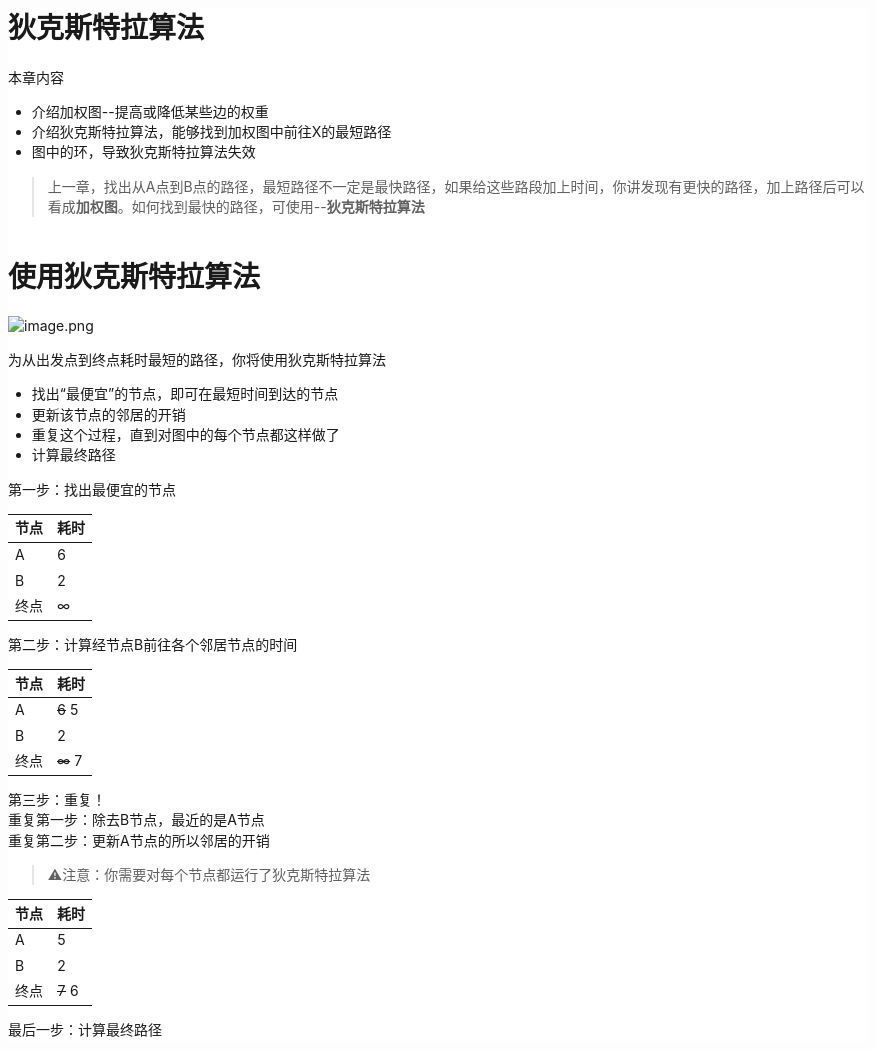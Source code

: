 # 狄克斯特拉算法
本章内容
- 介绍加权图--提高或降低某些边的权重
- 介绍狄克斯特拉算法，能够找到加权图中前往X的最短路径
- 图中的环，导致狄克斯特拉算法失效

>   上一章，找出从A点到B点的路径，最短路径不一定是最快路径，如果给这些路段加上时间，你讲发现有更快的路径，加上路径后可以看成**加权图**。如何找到最快的路径，可使用--**狄克斯特拉算法**

# 使用狄克斯特拉算法
![image.png](http://ww1.sinaimg.cn/large/006rAlqhly1g7kqopfhqjj30ky0eyjvj.jpg)

为从出发点到终点耗时最短的路径，你将使用狄克斯特拉算法
- 找出“最便宜”的节点，即可在最短时间到达的节点
- 更新该节点的邻居的开销
- 重复这个过程，直到对图中的每个节点都这样做了
- 计算最终路径

第一步：找出最便宜的节点

| 节点 | 耗时     |
| :------------- | :------------- |
|    A    |   6     |
|    B    |    2    |
|    终点    |    ∞    |

第二步：计算经节点B前往各个邻居节点的时间

| 节点 | 耗时     |
| :------------- | :------------- |
|    A    |   ~~6~~ 5     |
|    B    |    2    |
|    终点    |    ~~∞~~  7   |

第三步：重复！<br>
重复第一步：除去B节点，最近的是A节点<br>
重复第二步：更新A节点的所以邻居的开销

> ⚠️注意：你需要对每个节点都运行了狄克斯特拉算法

| 节点 | 耗时     |
| :------------- | :------------- |
|    A    |    5     |
|    B    |    2    |
|    终点    |    ~~7~~  6   |

最后一步：计算最终路径
